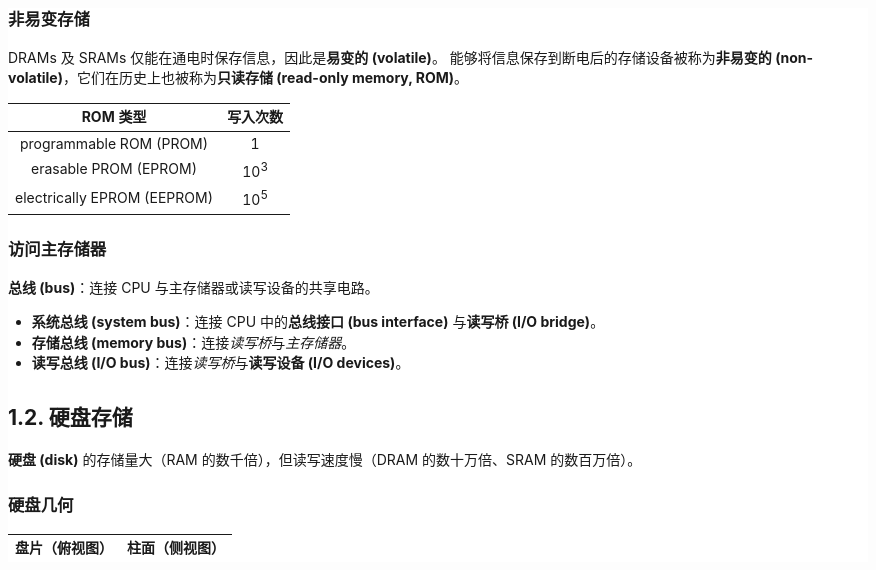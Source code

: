 ### 非易变存储

DRAMs 及 SRAMs 仅能在通电时保存信息，因此是**易变的 (volatile)**。
能够将信息保存到断电后的存储设备被称为**非易变的 (non-volatile)**，它们在历史上也被称为**只读存储 (read-only memory, ROM)**。

| ROM 类型 | 写入次数 |
|:-------:|:-------:|
| programmable ROM (PROM) | $1$ |
| erasable PROM (EPROM) | $10^3$ |
| electrically  EPROM (EEPROM) | $10^5$ |

### 访问主存储器

**总线 (bus)**：连接 CPU 与主存储器或读写设备的共享电路。
- **系统总线 (system bus)**：连接 CPU 中的**总线接口 (bus interface)** 与**读写桥 (I/O bridge)**。
- **存储总线 (memory bus)**：连接*读写桥*与*主存储器*。
- **读写总线 (I/O bus)**：连接*读写桥*与**读写设备 (I/O devices)**。

## 1.2. 硬盘存储

**硬盘 (disk)** 的存储量大（RAM 的数千倍），但读写速度慢（DRAM 的数十万倍、SRAM 的数百万倍）。

### 硬盘几何

|                    盘片（俯视图）                     |                     柱面（侧视图）                     |
| :---------------------------------------------------: | :----------------------------------------------------: |
